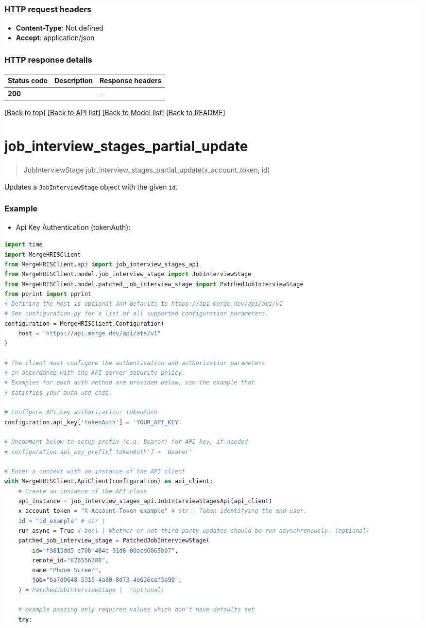 ### HTTP request headers

 - **Content-Type**: Not defined
 - **Accept**: application/json

### HTTP response details
| Status code | Description | Response headers |
|-------------|-------------|------------------|
**200** |  |  -  |

[[Back to top]](#) [[Back to API list]](../README.md#documentation-for-api-endpoints) [[Back to Model list]](../README.md#documentation-for-models) [[Back to README]](../README.md)

# **job_interview_stages_partial_update**
> JobInterviewStage job_interview_stages_partial_update(x_account_token, id)



Updates a `JobInterviewStage` object with the given `id`.

### Example

* Api Key Authentication (tokenAuth):
```python
import time
import MergeHRISClient
from MergeHRISClient.api import job_interview_stages_api
from MergeHRISClient.model.job_interview_stage import JobInterviewStage
from MergeHRISClient.model.patched_job_interview_stage import PatchedJobInterviewStage
from pprint import pprint
# Defining the host is optional and defaults to https://api.merge.dev/api/ats/v1
# See configuration.py for a list of all supported configuration parameters.
configuration = MergeHRISClient.Configuration(
    host = "https://api.merge.dev/api/ats/v1"
)

# The client must configure the authentication and authorization parameters
# in accordance with the API server security policy.
# Examples for each auth method are provided below, use the example that
# satisfies your auth use case.

# Configure API key authorization: tokenAuth
configuration.api_key['tokenAuth'] = 'YOUR_API_KEY'

# Uncomment below to setup prefix (e.g. Bearer) for API key, if needed
# configuration.api_key_prefix['tokenAuth'] = 'Bearer'

# Enter a context with an instance of the API client
with MergeHRISClient.ApiClient(configuration) as api_client:
    # Create an instance of the API class
    api_instance = job_interview_stages_api.JobInterviewStagesApi(api_client)
    x_account_token = "X-Account-Token_example" # str | Token identifying the end user.
    id = "id_example" # str | 
    run_async = True # bool | Whether or not third-party updates should be run asynchronously. (optional)
    patched_job_interview_stage = PatchedJobInterviewStage(
        id="f9813dd5-e70b-484c-91d8-00acd6065b07",
        remote_id="876556788",
        name="Phone Screen",
        job="ba7d9648-5316-4a80-8d73-4e636cef5a90",
    ) # PatchedJobInterviewStage |  (optional)

    # example passing only required values which don't have defaults set
    try:
```